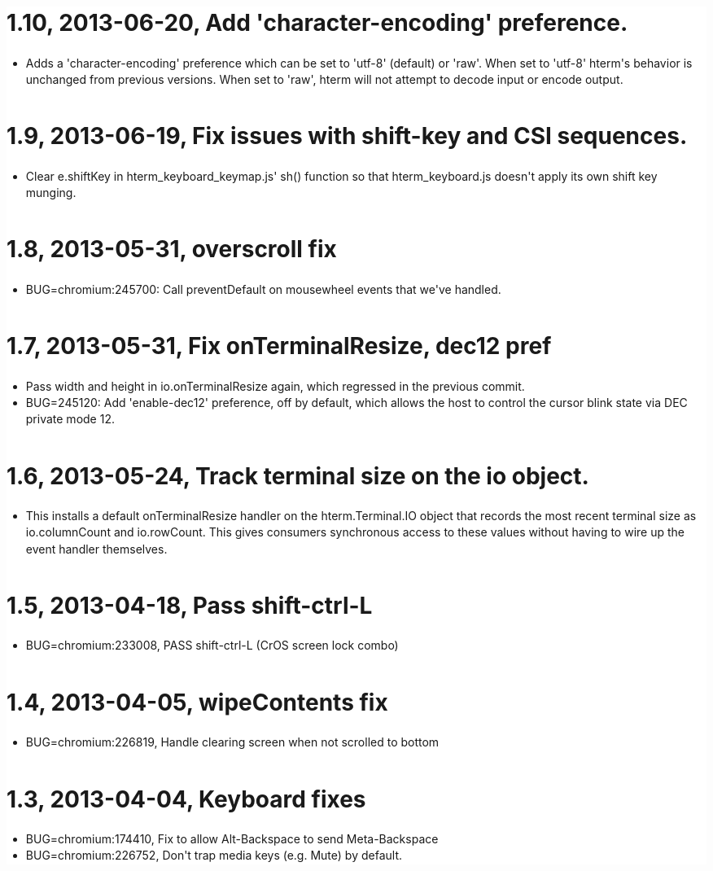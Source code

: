 # 1.10, 2013-06-20, Add 'character-encoding' preference.

* Adds a 'character-encoding' preference which can be set to 'utf-8' (default)
  or 'raw'.  When set to 'utf-8' hterm's behavior is unchanged from previous
  versions.  When set to 'raw', hterm will not attempt to decode input or
  encode output.

# 1.9, 2013-06-19, Fix issues with shift-key and CSI sequences.

* Clear e.shiftKey in hterm_keyboard_keymap.js' sh() function so that
  hterm_keyboard.js doesn't apply its own shift key munging.

# 1.8, 2013-05-31, overscroll fix

* BUG=chromium:245700: Call preventDefault on mousewheel events that we've
  handled.

# 1.7, 2013-05-31, Fix onTerminalResize, dec12 pref

* Pass width and height in io.onTerminalResize again, which regressed in the
  previous commit.
* BUG=245120: Add 'enable-dec12' preference, off by default, which allows the
  host to control the cursor blink state via DEC private mode 12.

# 1.6, 2013-05-24, Track terminal size on the io object.

* This installs a default onTerminalResize handler on the hterm.Terminal.IO
  object that records the most recent terminal size as io.columnCount and
  io.rowCount.  This gives consumers synchronous access to these values without
  having to wire up the event handler themselves.

# 1.5, 2013-04-18, Pass shift-ctrl-L

* BUG=chromium:233008, PASS shift-ctrl-L (CrOS screen lock combo)

# 1.4, 2013-04-05, wipeContents fix

* BUG=chromium:226819, Handle clearing screen when not scrolled to bottom

# 1.3, 2013-04-04, Keyboard fixes

* BUG=chromium:174410, Fix to allow Alt-Backspace to send Meta-Backspace
* BUG=chromium:226752, Don't trap media keys (e.g. Mute) by default.
